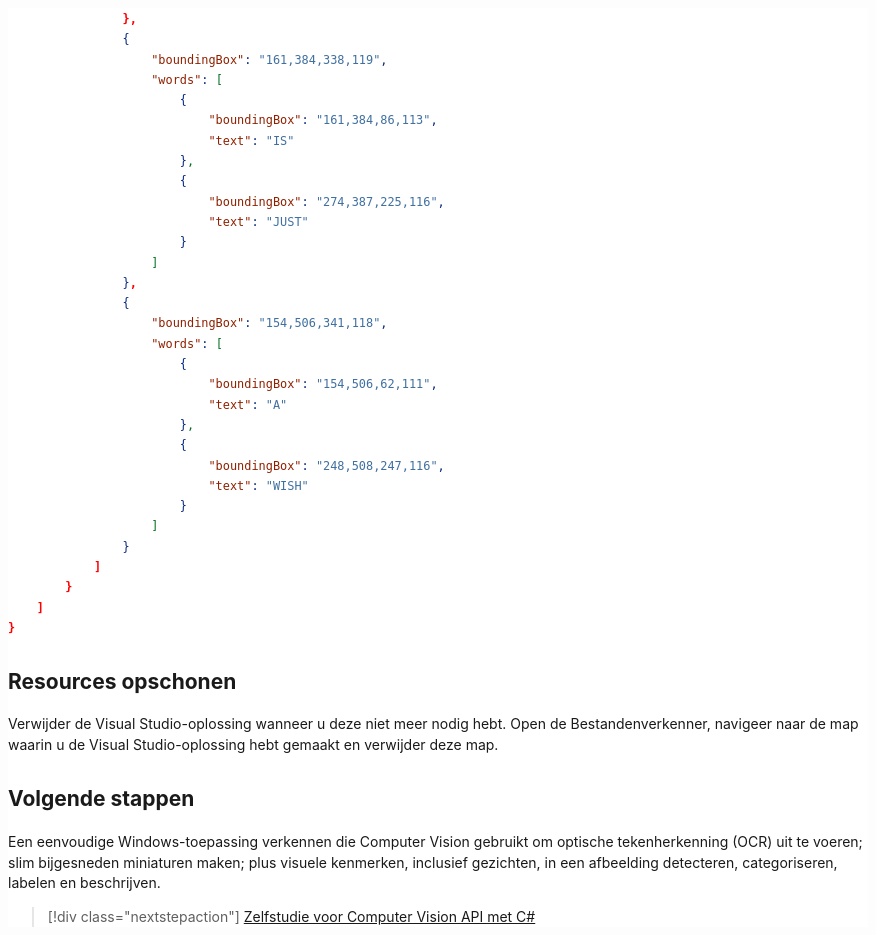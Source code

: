 ```json
                },
                {
                    "boundingBox": "161,384,338,119",
                    "words": [
                        {
                            "boundingBox": "161,384,86,113",
                            "text": "IS"
                        },
                        {
                            "boundingBox": "274,387,225,116",
                            "text": "JUST"
                        }
                    ]
                },
                {
                    "boundingBox": "154,506,341,118",
                    "words": [
                        {
                            "boundingBox": "154,506,62,111",
                            "text": "A"
                        },
                        {
                            "boundingBox": "248,508,247,116",
                            "text": "WISH"
                        }
                    ]
                }
            ]
        }
    ]
}
```

## <a name="clean-up-resources"></a>Resources opschonen

Verwijder de Visual Studio-oplossing wanneer u deze niet meer nodig hebt. Open de Bestandenverkenner, navigeer naar de map waarin u de Visual Studio-oplossing hebt gemaakt en verwijder deze map.

## <a name="next-steps"></a>Volgende stappen

Een eenvoudige Windows-toepassing verkennen die Computer Vision gebruikt om optische tekenherkenning (OCR) uit te voeren; slim bijgesneden miniaturen maken; plus visuele kenmerken, inclusief gezichten, in een afbeelding detecteren, categoriseren, labelen en beschrijven.

> [!div class="nextstepaction"]
> [Zelfstudie voor Computer Vision API met C#](../Tutorials/CSharpTutorial.md)
